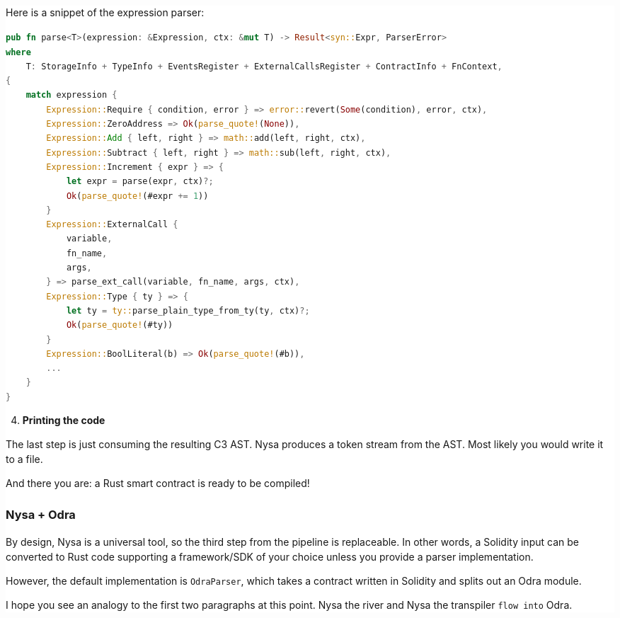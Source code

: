 Here is a snippet of the expression parser:

```rust title=nysa/src/parser/odra/expr/mod.rs
pub fn parse<T>(expression: &Expression, ctx: &mut T) -> Result<syn::Expr, ParserError>
where
    T: StorageInfo + TypeInfo + EventsRegister + ExternalCallsRegister + ContractInfo + FnContext,
{
    match expression {
        Expression::Require { condition, error } => error::revert(Some(condition), error, ctx),
        Expression::ZeroAddress => Ok(parse_quote!(None)),
        Expression::Add { left, right } => math::add(left, right, ctx),
        Expression::Subtract { left, right } => math::sub(left, right, ctx),
        Expression::Increment { expr } => {
            let expr = parse(expr, ctx)?;
            Ok(parse_quote!(#expr += 1))
        }
        Expression::ExternalCall {
            variable,
            fn_name,
            args,
        } => parse_ext_call(variable, fn_name, args, ctx),
        Expression::Type { ty } => {
            let ty = ty::parse_plain_type_from_ty(ty, ctx)?;
            Ok(parse_quote!(#ty))
        }
        Expression::BoolLiteral(b) => Ok(parse_quote!(#b)),
        ...
    }
}

```

4. **Printing the code**

The last step is just consuming the resulting C3 AST. Nysa produces a token stream from the AST. Most likely you would write it to a file.

And there you are: a Rust smart contract is ready to be compiled!

### Nysa + Odra
By design, Nysa is a universal tool, so the third step from the pipeline is replaceable. In other words, a Solidity input can be converted to Rust code supporting a framework/SDK of your choice unless you provide a parser implementation.

However, the default implementation is `OdraParser`, which takes a contract written in Solidity and splits out an Odra module.

I hope you see an analogy to the first two paragraphs at this point. Nysa the river and Nysa the transpiler `flow into` Odra.
